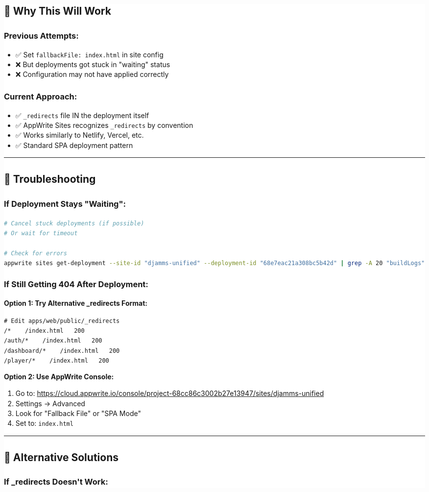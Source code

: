 ## 🎯 **Why This Will Work**

### **Previous Attempts:**
- ✅ Set `fallbackFile: index.html` in site config
- ❌ But deployments got stuck in "waiting" status
- ❌ Configuration may not have applied correctly

### **Current Approach:**
- ✅ `_redirects` file IN the deployment itself
- ✅ AppWrite Sites recognizes `_redirects` by convention
- ✅ Works similarly to Netlify, Vercel, etc.
- ✅ Standard SPA deployment pattern

---

## 🐛 **Troubleshooting**

### **If Deployment Stays "Waiting":**
```bash
# Cancel stuck deployments (if possible)
# Or wait for timeout

# Check for errors
appwrite sites get-deployment --site-id "djamms-unified" --deployment-id "68e7eac21a308bc5b42d" | grep -A 20 "buildLogs"
```

### **If Still Getting 404 After Deployment:**

**Option 1: Try Alternative _redirects Format:**
```
# Edit apps/web/public/_redirects
/*    /index.html   200
/auth/*    /index.html   200
/dashboard/*    /index.html   200
/player/*    /index.html   200
```

**Option 2: Use AppWrite Console:**
1. Go to: https://cloud.appwrite.io/console/project-68cc86c3002b27e13947/sites/djamms-unified
2. Settings → Advanced
3. Look for "Fallback File" or "SPA Mode"
4. Set to: `index.html`

---

## 📝 **Alternative Solutions**

### **If _redirects Doesn't Work:**
